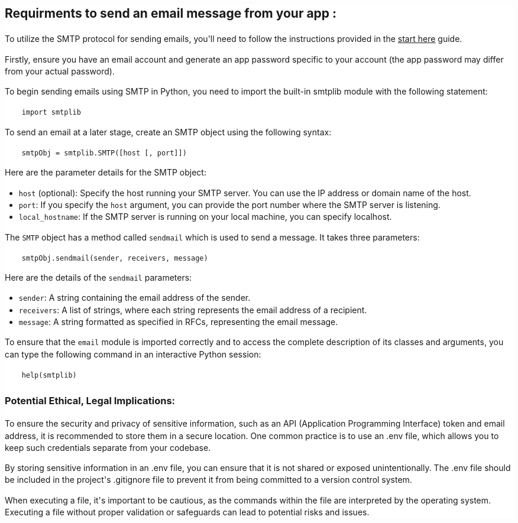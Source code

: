 ## Requirments to send an email message from your app :

To utilize the SMTP protocol for sending emails, you'll need to follow the instructions provided in the [start here](https://postmarkapp.com/) guide.

Firstly, ensure you have an email account and generate an app password specific to your account (the app password may differ from your actual password).

To begin sending emails using SMTP in Python, you need to import the built-in smtplib module with the following statement:

```
    import smtplib
```
To send an email at a later stage, create an SMTP object using the following syntax:

```
    smtpObj = smtplib.SMTP([host [, port]])
```
Here are the parameter details for the SMTP object:

- `host` (optional): Specify the host running your SMTP server. You can use the IP address or domain name of the host.
- `port`: If you specify the `host` argument, you can provide the port number where the SMTP server is listening.
- `local_hostname`: If the SMTP server is running on your local machine, you can specify localhost.
  
The `SMTP` object has a method called `sendmail` which is used to send a message. It takes three parameters:

```
    smtpObj.sendmail(sender, receivers, message)
```
Here are the details of the `sendmail` parameters:

- `sender`: A string containing the email address of the sender.
- `receivers`: A list of strings, where each string represents the email address of a recipient.
- `message`: A string formatted as specified in RFCs, representing the email message.
  
To ensure that the `email` module is imported correctly and to access the complete description of its classes and arguments, you can type the following command in an interactive Python session:

```
    help(smtplib)
```

### Potential Ethical, Legal Implications:

To ensure the security and privacy of sensitive information, such as an API (Application Programming Interface) token and email address, it is recommended to store them in a secure location. One common practice is to use an .env file, which allows you to keep such credentials separate from your codebase.

By storing sensitive information in an .env file, you can ensure that it is not shared or exposed unintentionally. The .env file should be included in the project's .gitignore file to prevent it from being committed to a version control system.

When executing a file, it's important to be cautious, as the commands within the file are interpreted by the operating system. Executing a file without proper validation or safeguards can lead to potential risks and issues.
